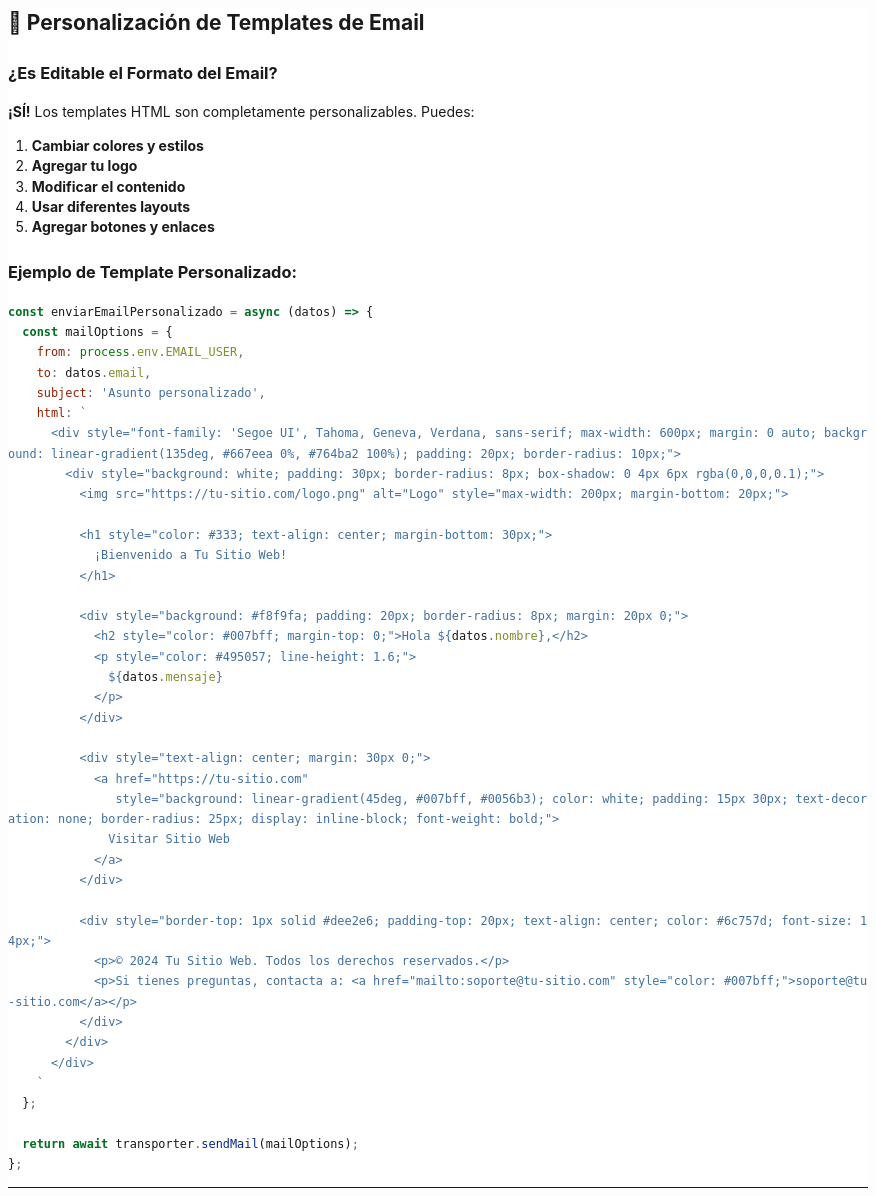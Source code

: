 
## 🎨 Personalización de Templates de Email

### ¿Es Editable el Formato del Email?

**¡SÍ!** Los templates HTML son completamente personalizables. Puedes:

1. **Cambiar colores y estilos**
2. **Agregar tu logo**
3. **Modificar el contenido**
4. **Usar diferentes layouts**
5. **Agregar botones y enlaces**

### Ejemplo de Template Personalizado:

```javascript
const enviarEmailPersonalizado = async (datos) => {
  const mailOptions = {
    from: process.env.EMAIL_USER,
    to: datos.email,
    subject: 'Asunto personalizado',
    html: `
      <div style="font-family: 'Segoe UI', Tahoma, Geneva, Verdana, sans-serif; max-width: 600px; margin: 0 auto; background: linear-gradient(135deg, #667eea 0%, #764ba2 100%); padding: 20px; border-radius: 10px;">
        <div style="background: white; padding: 30px; border-radius: 8px; box-shadow: 0 4px 6px rgba(0,0,0,0.1);">
          <img src="https://tu-sitio.com/logo.png" alt="Logo" style="max-width: 200px; margin-bottom: 20px;">
          
          <h1 style="color: #333; text-align: center; margin-bottom: 30px;">
            ¡Bienvenido a Tu Sitio Web!
          </h1>
          
          <div style="background: #f8f9fa; padding: 20px; border-radius: 8px; margin: 20px 0;">
            <h2 style="color: #007bff; margin-top: 0;">Hola ${datos.nombre},</h2>
            <p style="color: #495057; line-height: 1.6;">
              ${datos.mensaje}
            </p>
          </div>
          
          <div style="text-align: center; margin: 30px 0;">
            <a href="https://tu-sitio.com" 
               style="background: linear-gradient(45deg, #007bff, #0056b3); color: white; padding: 15px 30px; text-decoration: none; border-radius: 25px; display: inline-block; font-weight: bold;">
              Visitar Sitio Web
            </a>
          </div>
          
          <div style="border-top: 1px solid #dee2e6; padding-top: 20px; text-align: center; color: #6c757d; font-size: 14px;">
            <p>© 2024 Tu Sitio Web. Todos los derechos reservados.</p>
            <p>Si tienes preguntas, contacta a: <a href="mailto:soporte@tu-sitio.com" style="color: #007bff;">soporte@tu-sitio.com</a></p>
          </div>
        </div>
      </div>
    `
  };
  
  return await transporter.sendMail(mailOptions);
};
```

---